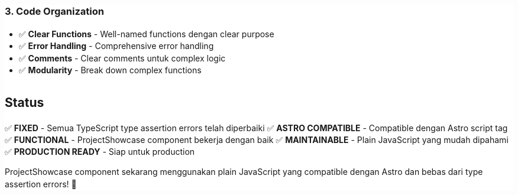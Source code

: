 ### **3. Code Organization**
- ✅ **Clear Functions** - Well-named functions dengan clear purpose
- ✅ **Error Handling** - Comprehensive error handling
- ✅ **Comments** - Clear comments untuk complex logic
- ✅ **Modularity** - Break down complex functions

## Status

✅ **FIXED** - Semua TypeScript type assertion errors telah diperbaiki
✅ **ASTRO COMPATIBLE** - Compatible dengan Astro script tag
✅ **FUNCTIONAL** - ProjectShowcase component bekerja dengan baik
✅ **MAINTAINABLE** - Plain JavaScript yang mudah dipahami
✅ **PRODUCTION READY** - Siap untuk production

ProjectShowcase component sekarang menggunakan plain JavaScript yang compatible dengan Astro dan bebas dari type assertion errors! 🎉
